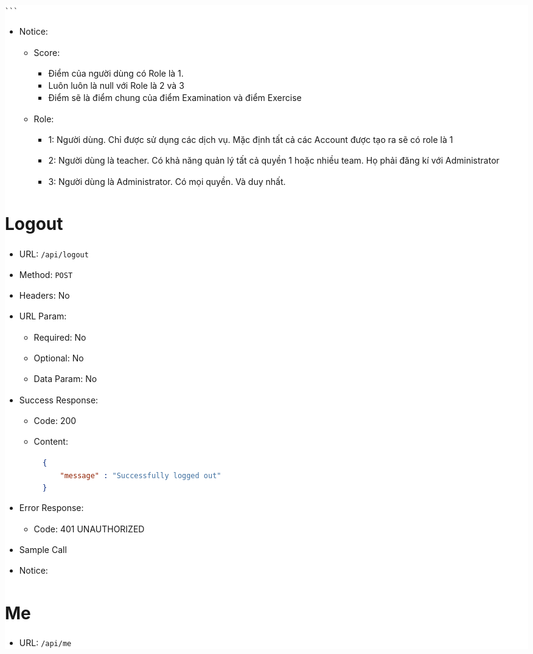     ```   
    
  - Notice: 
  
    + Score: 
      
      - Điểm của người dùng có Role là 1. 
      - Luôn luôn là null với Role là 2 và 3
      - Điểm sẽ là điểm chung của điểm Examination và điểm Exercise
    
    + Role:
      
      - 1: Người dùng. Chỉ được sử dụng các dịch vụ. Mặc định tất cả các Account được tạo ra sẽ có role là 1
      
      - 2: Người dùng là teacher. Có khả năng quản lý tất cả quyền 1 hoặc nhiều team. Họ phải đăng kí với Administrator
      
      - 3: Người dùng là Administrator. Có mọi quyền. Và duy nhất.
      
  
# Logout
  - URL: `/api/logout`
  
  - Method: `POST`
  
  - Headers: No
  
  - URL Param: 
  
    + Required: No
    
    + Optional: No
    
    + Data Param: No
    
  - Success Response:
    
    + Code: 200
    
    + Content: 
       
      ```json
        {
            "message" : "Successfully logged out"
        }
      ```
  - Error Response:
    
    + Code: 401 UNAUTHORIZED 
    
  - Sample Call
    
  - Notice: 
  
  
  
# Me
  - URL: `/api/me`
  